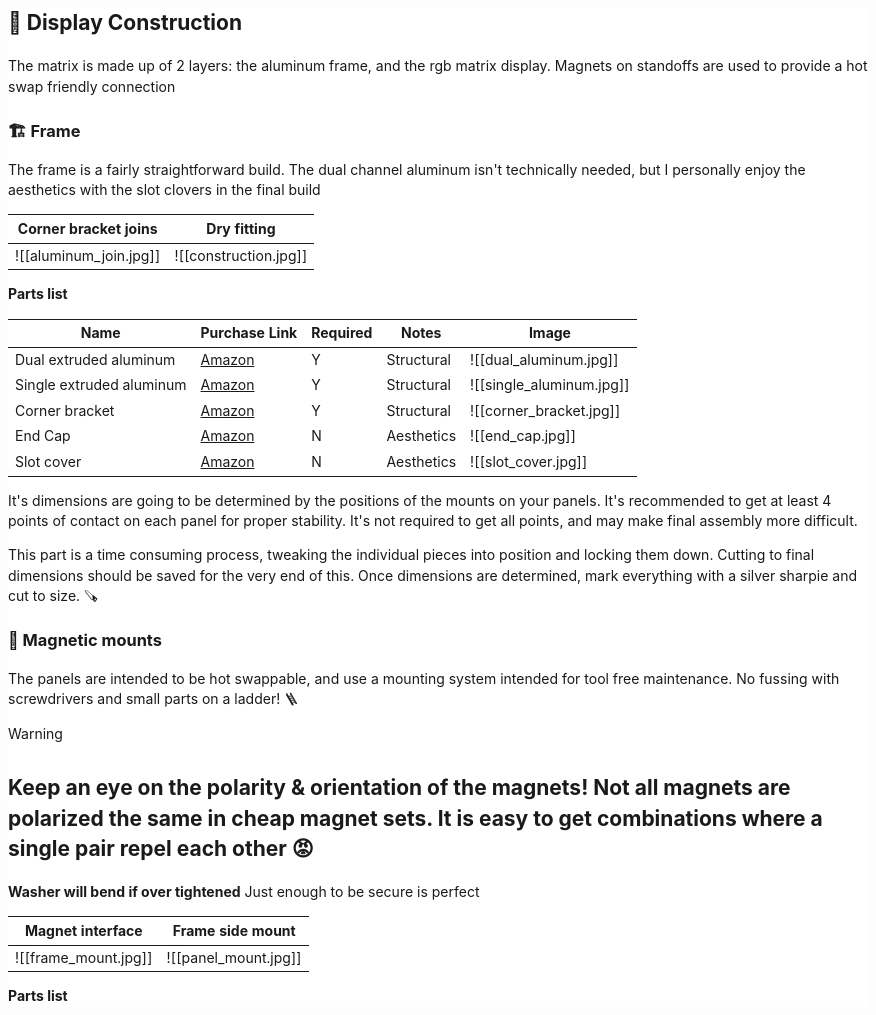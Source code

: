 ## 🚦 Display Construction

The matrix is made up of 2 layers: the aluminum frame, and the rgb matrix display. Magnets on standoffs are used to provide a hot swap friendly connection

### 🏗️ Frame

The frame is a fairly straightforward build. The dual channel aluminum isn't technically needed, but I personally enjoy the aesthetics with the slot clovers in the final build

| Corner bracket joins   | Dry fitting           |
| ---------------------- | --------------------- |
| ![[aluminum_join.jpg]] | ![[construction.jpg]] |


**Parts list**

| Name           | Purchase Link                                          | Required | Notes                                                                                                                                | Image                 |
| -------------- | ------------------------------------------------------ | -------- | ------------------------------------------------------------------------------------------------------------------------------------ | --------------------- |
| Dual extruded aluminum   | [Amazon](https://www.amazon.com/gp/product/B08X4PB5GC) | Y        | Structural                                                                                                 | ![[dual_aluminum.jpg]]      |
| Single extruded aluminum | [Amazon](https://www.amazon.com/gp/product/B087PVD55Y) | Y        | Structural                                                                                                 | ![[single_aluminum.jpg]]    |
| Corner bracket           | [Amazon](https://www.amazon.com/gp/product/B0855V2JV3) | Y        | Structural                                                                                                 | ![[corner_bracket.jpg]]     |
| End Cap                  | [Amazon](https://www.amazon.com/gp/product/B09JS8L4XT) | N        | Aesthetics                                                                                                 | ![[end_cap.jpg]]            |
| Slot cover               | [Amazon](https://www.amazon.com/gp/product/B09KPZBTB9) | N        | Aesthetics                                                                                                 | ![[slot_cover.jpg]]         |

It's dimensions are going to be determined by the positions of the mounts on your panels. It's recommended to get at least 4 points of contact on each panel for proper stability. It's not required to get all points, and may make final assembly more difficult.

This part is a time consuming process, tweaking the individual pieces into position and locking them down. 
Cutting to final dimensions should be saved for the very end of this. Once dimensions are determined, mark everything with a silver sharpie and cut to size. 🪚

### 🧲 Magnetic mounts

The panels are intended to be hot swappable, and use a mounting system intended for tool free maintenance. No fussing with screwdrivers and small parts on a ladder! 🪜

> [!warning]
> 
> **Keep an eye on the polarity & orientation of the magnets!**
> Not all magnets are polarized the same in cheap magnet sets. It is easy to get combinations where a single pair repel each other 😡
> ---
> **Washer will bend if over tightened**
> Just enough to be secure is perfect

| Magnet interface     | Frame side mount     |
| -------------------- | -------------------- |
| ![[frame_mount.jpg]] | ![[panel_mount.jpg]] |
**Parts list**

